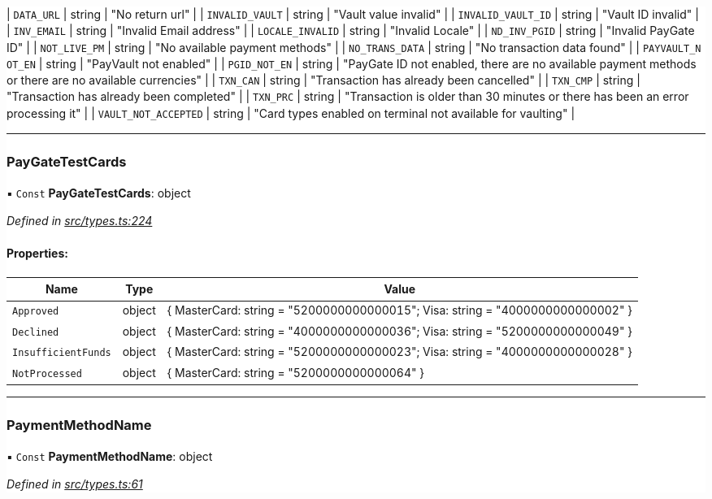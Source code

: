| `DATA_URL`           | string | "No return url"                                                                                       |
| `INVALID_VAULT`      | string | "Vault value invalid"                                                                                 |
| `INVALID_VAULT_ID`   | string | "Vault ID invalid"                                                                                    |
| `INV_EMAIL`          | string | "Invalid Email address"                                                                               |
| `LOCALE_INVALID`     | string | "Invalid Locale"                                                                                      |
| `ND_INV_PGID`        | string | "Invalid PayGate ID"                                                                                  |
| `NOT_LIVE_PM`        | string | "No available payment methods"                                                                        |
| `NO_TRANS_DATA`      | string | "No transaction data found"                                                                           |
| `PAYVAULT_NOT_EN`    | string | "PayVault not enabled"                                                                                |
| `PGID_NOT_EN`        | string | "PayGate ID not enabled, there are no available payment methods or there are no available currencies" |
| `TXN_CAN`            | string | "Transaction has already been cancelled"                                                              |
| `TXN_CMP`            | string | "Transaction has already been completed"                                                              |
| `TXN_PRC`            | string | "Transaction is older than 30 minutes or there has been an error processing it"                       |
| `VAULT_NOT_ACCEPTED` | string | "Card types enabled on terminal not available for vaulting"                                           |

---

### PayGateTestCards

▪ `Const` **PayGateTestCards**: object

_Defined in [src/types.ts:224](https://github.com/distributhor/paygate-sdk/blob/f45caff/src/types.ts#L224)_

#### Properties:

| Name                | Type   | Value                                                                          |
| ------------------- | ------ | ------------------------------------------------------------------------------ |
| `Approved`          | object | { MasterCard: string = "5200000000000015"; Visa: string = "4000000000000002" } |
| `Declined`          | object | { MasterCard: string = "4000000000000036"; Visa: string = "5200000000000049" } |
| `InsufficientFunds` | object | { MasterCard: string = "5200000000000023"; Visa: string = "4000000000000028" } |
| `NotProcessed`      | object | { MasterCard: string = "5200000000000064" }                                    |

---

### PaymentMethodName

▪ `Const` **PaymentMethodName**: object

_Defined in [src/types.ts:61](https://github.com/distributhor/paygate-sdk/blob/f45caff/src/types.ts#L61)_
